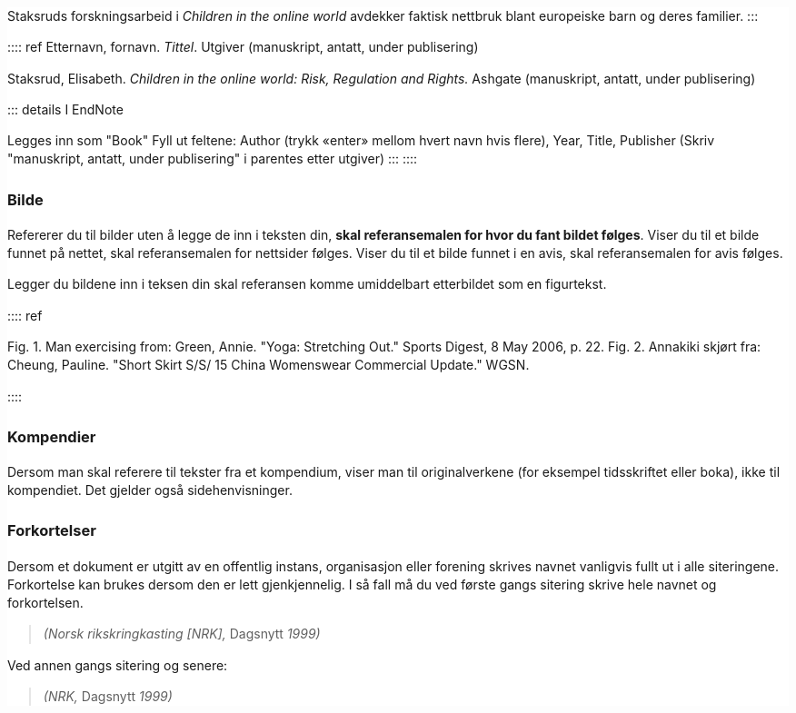 Staksruds forskningsarbeid i _Children in the online world_ avdekker faktisk nettbruk blant europeiske barn og deres familier.
:::

:::: ref
Etternavn, fornavn. _Tittel_. Utgiver (manuskript, antatt, under publisering)

Staksrud, Elisabeth. _Children in the online world: Risk, Regulation and Rights._ Ashgate (manuskript, antatt, under publisering)

::: details I EndNote

Legges inn som "Book"
Fyll ut feltene: Author (trykk «enter» mellom hvert navn hvis flere), Year, Title, Publisher (Skriv "manuskript, antatt, under publisering" i parentes etter utgiver)
::: 
:::: 


### Bilde
Refererer du til bilder uten å legge de inn i teksten din, **skal referansemalen for hvor du fant bildet følges**. 
Viser du til et bilde funnet på nettet, skal referansemalen for nettsider følges. Viser du til et bilde funnet i en avis, skal referansemalen for avis følges.

Legger du bildene inn i teksen din skal referansen komme umiddelbart etterbildet som en figurtekst. 

:::: ref

Fig. 1. Man exercising from: Green, Annie. "Yoga: Stretching Out." Sports Digest, 8 May 2006, p. 22. 
Fig. 2. Annakiki skjørt fra: Cheung, Pauline. "Short Skirt S/S/ 15 China Womenswear Commercial Update." WGSN.

:::: 


### Kompendier

Dersom man skal referere til tekster fra et kompendium, viser man til originalverkene (for eksempel tidsskriftet eller boka), ikke til kompendiet. Det gjelder også sidehenvisninger.


### Forkortelser

Dersom et dokument er utgitt av en offentlig instans, organisasjon eller forening skrives navnet vanligvis fullt ut i alle siteringene. Forkortelse kan brukes dersom den er lett gjenkjennelig. I så fall må du ved første gangs sitering skrive hele navnet og forkortelsen.

> _(Norsk rikskringkasting \[NRK\],_ Dagsnytt _1999)_

Ved annen gangs sitering og senere:

> _(NRK,_ Dagsnytt _1999)_

